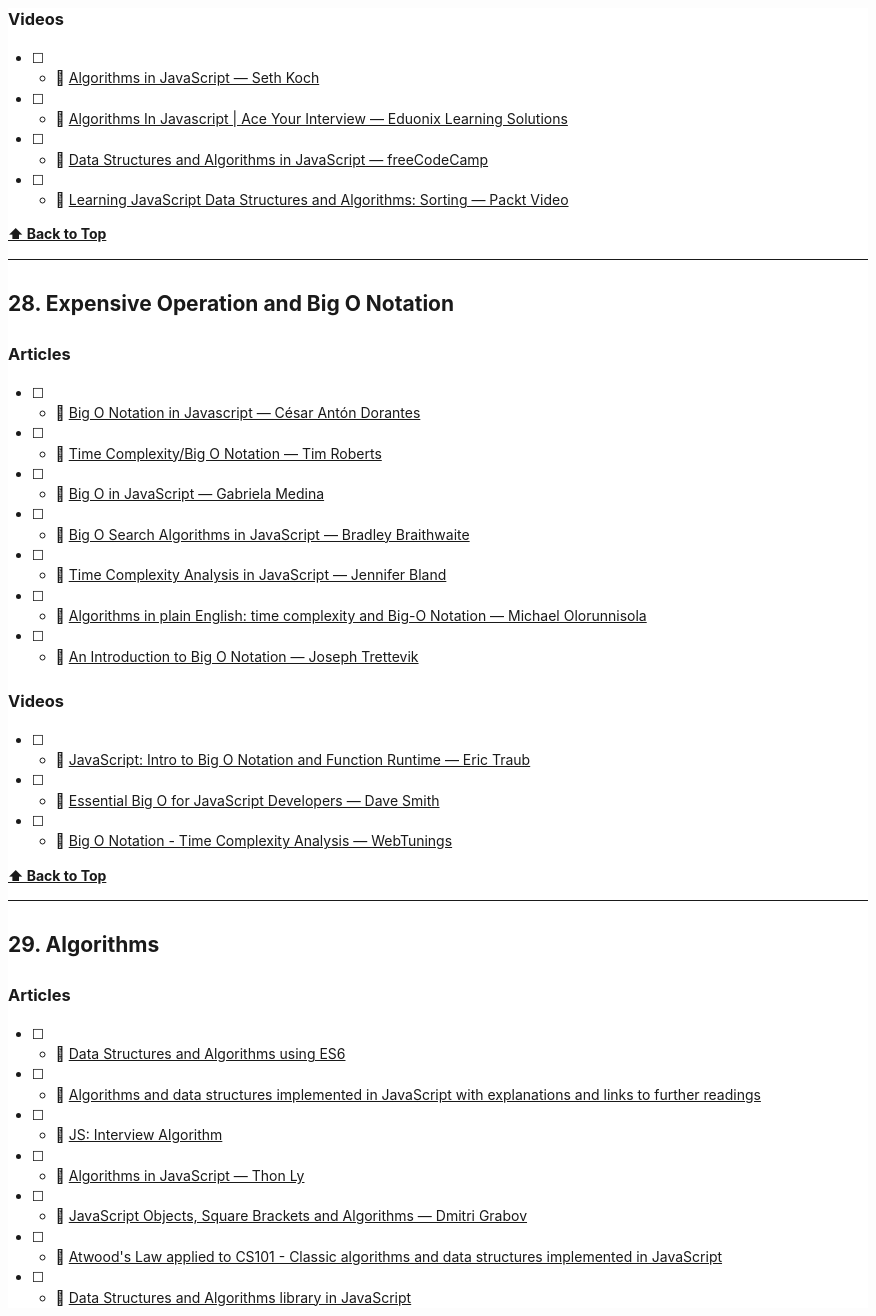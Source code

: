  ### Videos

- [ ] * 🎥 [Algorithms in JavaScript — Seth Koch](https://www.youtube.com/watch?v=PylQlISSH8U&list=PLujX4CIdBGCa-65N3uN8CDbUMrYsHBrz-)
- [ ] * 🎥 [Algorithms In Javascript | Ace Your Interview — Eduonix Learning Solutions](https://www.youtube.com/watch?v=H_EBPZgiAas&list=PLDmvslp_VR0zYUSth_8O69p4_cmvZEgLa)
- [ ] * 🎥 [Data Structures and Algorithms in JavaScript — freeCodeCamp](https://www.youtube.com/watch?v=Gj5qBheGOEo&list=PLWKjhJtqVAbkso-IbgiiP48n-O-JQA9PJ)
- [ ] * 🎥 [Learning JavaScript Data Structures and Algorithms: Sorting — Packt Video](https://www.youtube.com/watch?v=Ymh_AurrMbA)

**[⬆ Back to Top](#table-of-contents)**

---

## 28. Expensive Operation and Big O Notation

### Articles

- [ ] * 📜 [Big O Notation in Javascript — César Antón Dorantes](https://medium.com/cesars-tech-insights/big-o-notation-javascript-25c79f50b19b)
- [ ] * 📜 [Time Complexity/Big O Notation — Tim Roberts](https://medium.com/javascript-scene/time-complexity-big-o-notation-1a4310c3ee4b)
- [ ] * 📜 [Big O in JavaScript — Gabriela Medina](https://medium.com/@gmedina229/big-o-in-javascript-36ff67766051)
- [ ] * 📜 [Big O Search Algorithms in JavaScript — Bradley Braithwaite](http://www.bradoncode.com/blog/2012/04/big-o-algorithm-examples-in-javascript.html)
- [ ] * 📜 [Time Complexity Analysis in JavaScript — Jennifer Bland](https://www.jenniferbland.com/time-complexity-analysis-in-javascript/)
- [ ] * 📜 [Algorithms in plain English: time complexity and Big-O Notation — Michael Olorunnisola](https://medium.freecodecamp.org/time-is-complex-but-priceless-f0abd015063c)
- [ ] * 📜 [An Introduction to Big O Notation — Joseph Trettevik](https://dev.to/lofiandcode/an-introduction-to-big-o-notation-210o)

### Videos

- [ ] * 🎥 [JavaScript: Intro to Big O Notation and Function Runtime — Eric Traub](https://www.youtube.com/watch?v=HgA5VOFan5E)
- [ ] * 🎥 [Essential Big O for JavaScript Developers — Dave Smith](https://www.youtube.com/watch?v=KatlvCFHPRo)
- [ ] * 🎥 [Big O Notation - Time Complexity Analysis — WebTunings](https://www.youtube.com/watch?v=ALl86xJiTD8)

**[⬆ Back to Top](#table-of-contents)**

---

## 29. Algorithms

### Articles

- [ ] * 📜 [Data Structures and Algorithms using ES6](https://github.com/Crizstian/data-structure-and-algorithms-with-ES6)
- [ ] * 📜 [Algorithms and data structures implemented in JavaScript with explanations and links to further readings](https://github.com/trekhleb/javascript-algorithms)
- [ ] * 📜 [JS: Interview Algorithm](http://www.thatjsdude.com/interview/js1.html)
- [ ] * 📜 [Algorithms in JavaScript — Thon Ly](https://medium.com/siliconwat/algorithms-in-javascript-b0bed68f4038)
- [ ] * 📜 [JavaScript Objects, Square Brackets and Algorithms — Dmitri Grabov](https://medium.freecodecamp.org/javascript-objects-square-brackets-and-algorithms-e9a2916dc158)
- [ ] * 📜 [Atwood's Law applied to CS101 - Classic algorithms and data structures implemented in JavaScript](https://github.com/felipernb/algorithms.js)
- [ ] * 📜 [Data Structures and Algorithms library in JavaScript](https://github.com/yangshun/lago)